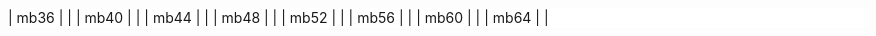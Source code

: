 | mb36      |                                           |
| mb40      |                                           |
| mb44      |                                           |
| mb48      |                                           |
| mb52      |                                           |
| mb56      |                                           |
| mb60      |                                           |
| mb64      |                                           |
